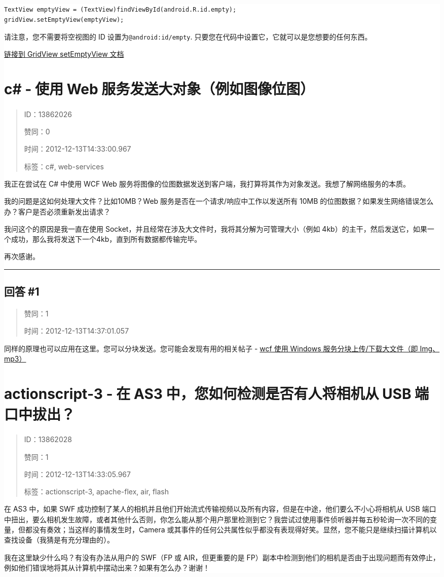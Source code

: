 ```
TextView emptyView = (TextView)findViewById(android.R.id.empty);
gridView.setEmptyView(emptyView); 
```

请注意，您不需要将空视图的 ID 设置为`@android:id/empty`. 只要您在代码中设置它，它就可以是您想要的任何东西。

[链接到 GridView setEmptyView 文档](http://developer.android.com/reference/android/widget/AdapterView.html#setEmptyView%28android.view.View%29)

# c# - 使用 Web 服务发送大对象（例如图像位图）

> ID：13862026
> 
> 赞同：0
> 
> 时间：2012-12-13T14:33:00.967
> 
> 标签：c#, web-services

我正在尝试在 C# 中使用 WCF Web 服务将图像的位图数据发送到客户端，我打算将其作为对象发送。我想了解网络服务的本质。

我的问题是这如何处理大文件？比如10MB？Web 服务是否在一个请求/响应中工作以发送所有 10MB 的位图数据？如果发生网络错误怎么办？客户是否必须重新发出请求？

我问这个的原因是我一直在使用 Socket，并且经常在涉及大文件时，我将其分解为可管理大小（例如 4kb）的主干，然后发送它，如果一个成功，那么我将发送下一个4kb，直到所有数据都传输完毕。

再次感谢。

* * *

## 回答 #1

> 赞同：1
> 
> 时间：2012-12-13T14:37:01.057

同样的原理也可以应用在这里。您可以分块发送。您可能会发现有用的相关帖子 - [wcf 使用 Windows 服务分块上传/下载大文件（即 Img、mp3）](https://stackoverflow.com/questions/6723976/wcf-upload-download-large-files-i-e-img-mp3-in-chunks-with-windows-service)

# actionscript-3 - 在 AS3 中，您如何检测是否有人将相机从 USB 端口中拔出？

> ID：13862028
> 
> 赞同：1
> 
> 时间：2012-12-13T14:33:05.967
> 
> 标签：actionscript-3, apache-flex, air, flash

在 AS3 中，如果 SWF 成功控制了某人的相机并且他们开始流式传输视频以及所有内容，但是在中途，他们要么不小心将相机从 USB 端口中扭出，要么相机发生故障，或者其他什么否则，你怎么能从那个用户那里检测到它？我尝试过使用事件侦听器并每五秒轮询一次不同的变量，但都没有奏效；当这样的事情发生时，Camera 或其事件的任何公共属性似乎都没有表现得好笑。显然，您不能只是继续扫描计算机以查找设备（我猜是有充分理由的）。

我在这里缺少什么吗？有没有办法从用户的 SWF（FP 或 AIR，但更重要的是 FP）副本中检测到他们的相机是否由于出现问题而有效停止，例如他们错误地将其从计算机中摆动出来？如果有怎么办？谢谢！
